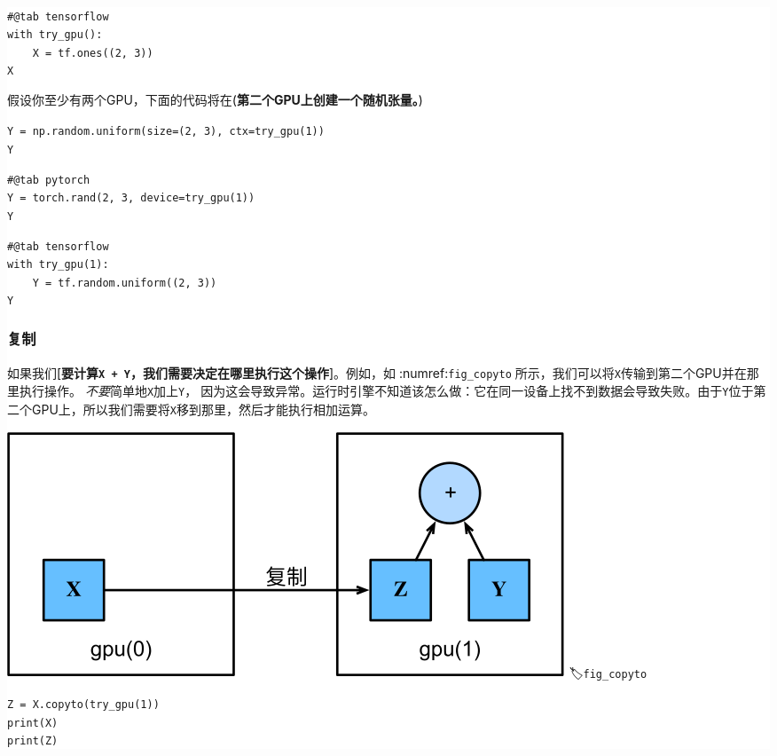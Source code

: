 ```{.python .input}
#@tab tensorflow
with try_gpu():
    X = tf.ones((2, 3))
X
```

假设你至少有两个GPU，下面的代码将在(**第二个GPU上创建一个随机张量。**)

```{.python .input}
Y = np.random.uniform(size=(2, 3), ctx=try_gpu(1))
Y
```

```{.python .input}
#@tab pytorch
Y = torch.rand(2, 3, device=try_gpu(1))
Y
```

```{.python .input}
#@tab tensorflow
with try_gpu(1):
    Y = tf.random.uniform((2, 3))
Y
```

### 复制

如果我们[**要计算`X + Y`，我们需要决定在哪里执行这个操作**]。例如，如 :numref:`fig_copyto` 所示，我们可以将`X`传输到第二个GPU并在那里执行操作。
*不要*简单地`X`加上`Y`，
因为这会导致异常。运行时引擎不知道该怎么做：它在同一设备上找不到数据会导致失败。由于`Y`位于第二个GPU上，所以我们需要将`X`移到那里，然后才能执行相加运算。

![复制数据以在同一设备上执行操作。](../img/copyto.svg)
:label:`fig_copyto`

```{.python .input}
Z = X.copyto(try_gpu(1))
print(X)
print(Z)
```
